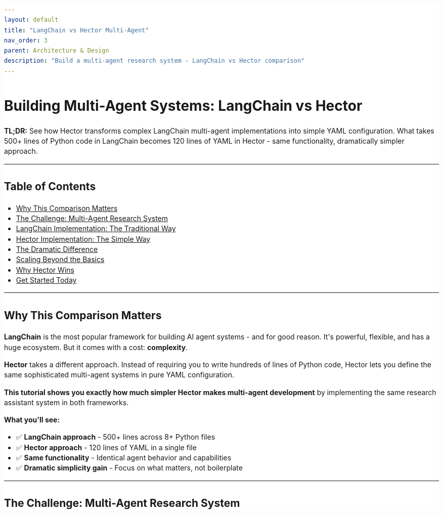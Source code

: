 ```yaml
---
layout: default
title: "LangChain vs Hector Multi-Agent"
nav_order: 3
parent: Architecture & Design
description: "Build a multi-agent research system - LangChain vs Hector comparison"
---
```


# Building Multi-Agent Systems: LangChain vs Hector

**TL;DR:** See how Hector transforms complex LangChain multi-agent implementations into simple YAML configuration. What takes 500+ lines of Python code in LangChain becomes 120 lines of YAML in Hector - same functionality, dramatically simpler approach.

---

## Table of Contents

- [Why This Comparison Matters](#why-this-comparison-matters)
- [The Challenge: Multi-Agent Research System](#the-challenge-multi-agent-research-system)
- [LangChain Implementation: The Traditional Way](#langchain-implementation-the-traditional-way)
- [Hector Implementation: The Simple Way](#hector-implementation-the-simple-way)
- [The Dramatic Difference](#the-dramatic-difference)
- [Scaling Beyond the Basics](#scaling-beyond-the-basics)
- [Why Hector Wins](#why-hector-wins)
- [Get Started Today](#get-started-today)

---

## Why This Comparison Matters

**LangChain** is the most popular framework for building AI agent systems - and for good reason. It's powerful, flexible, and has a huge ecosystem. But it comes with a cost: **complexity**.

**Hector** takes a different approach. Instead of requiring you to write hundreds of lines of Python code, Hector lets you define the same sophisticated multi-agent systems in pure YAML configuration.

**This tutorial shows you exactly how much simpler Hector makes multi-agent development** by implementing the same research assistant system in both frameworks.

**What you'll see:**
- ✅ **LangChain approach** - 500+ lines across 8+ Python files
- ✅ **Hector approach** - 120 lines of YAML in a single file
- ✅ **Same functionality** - Identical agent behavior and capabilities
- ✅ **Dramatic simplicity gain** - Focus on what matters, not boilerplate

---

## The Challenge: Multi-Agent Research System

